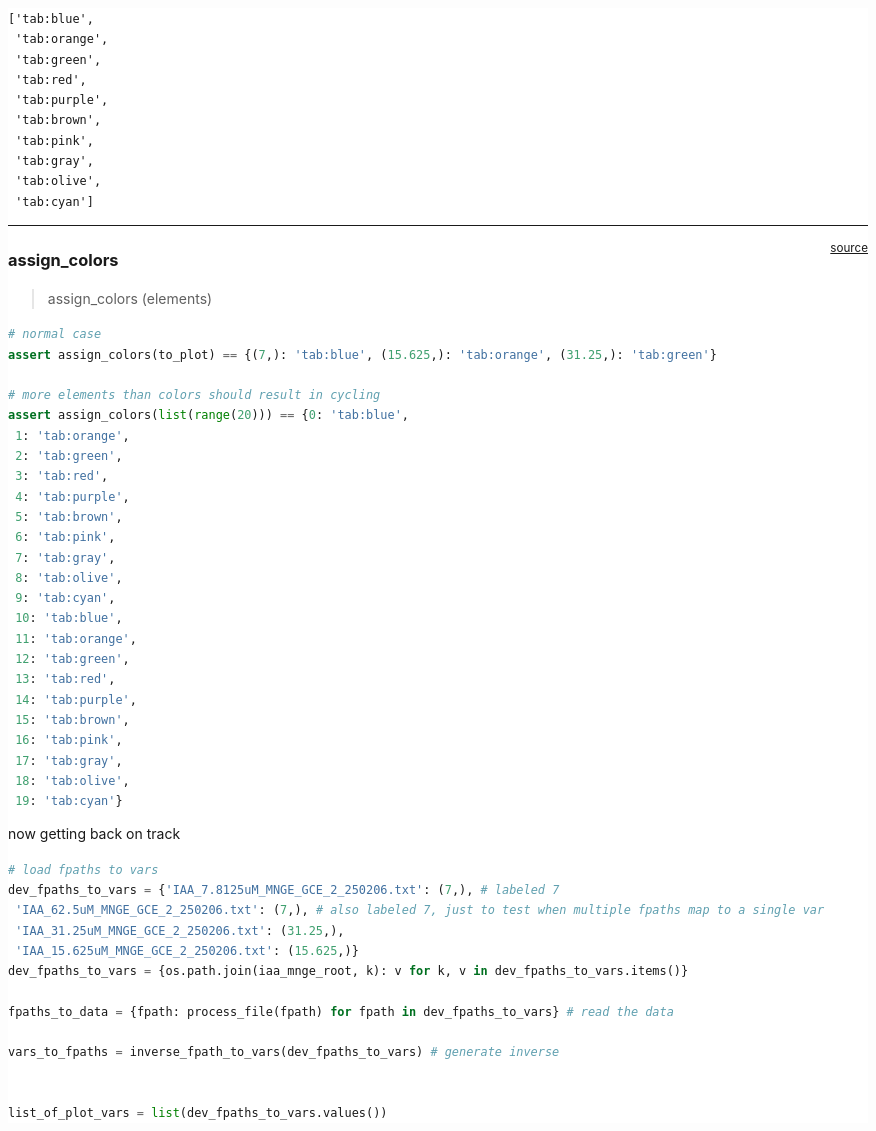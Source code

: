     ['tab:blue',
     'tab:orange',
     'tab:green',
     'tab:red',
     'tab:purple',
     'tab:brown',
     'tab:pink',
     'tab:gray',
     'tab:olive',
     'tab:cyan']

------------------------------------------------------------------------

<a
href="https://github.com/bxw315-umd/experiment-to-plot-framework/blob/main/experiment_to_plot_framework/plot_experiment.py#L122"
target="_blank" style="float:right; font-size:smaller">source</a>

### assign_colors

>  assign_colors (elements)

``` python
# normal case
assert assign_colors(to_plot) == {(7,): 'tab:blue', (15.625,): 'tab:orange', (31.25,): 'tab:green'}

# more elements than colors should result in cycling
assert assign_colors(list(range(20))) == {0: 'tab:blue',
 1: 'tab:orange',
 2: 'tab:green',
 3: 'tab:red',
 4: 'tab:purple',
 5: 'tab:brown',
 6: 'tab:pink',
 7: 'tab:gray',
 8: 'tab:olive',
 9: 'tab:cyan',
 10: 'tab:blue',
 11: 'tab:orange',
 12: 'tab:green',
 13: 'tab:red',
 14: 'tab:purple',
 15: 'tab:brown',
 16: 'tab:pink',
 17: 'tab:gray',
 18: 'tab:olive',
 19: 'tab:cyan'}
```

now getting back on track

``` python
# load fpaths to vars
dev_fpaths_to_vars = {'IAA_7.8125uM_MNGE_GCE_2_250206.txt': (7,), # labeled 7
 'IAA_62.5uM_MNGE_GCE_2_250206.txt': (7,), # also labeled 7, just to test when multiple fpaths map to a single var
 'IAA_31.25uM_MNGE_GCE_2_250206.txt': (31.25,),
 'IAA_15.625uM_MNGE_GCE_2_250206.txt': (15.625,)}
dev_fpaths_to_vars = {os.path.join(iaa_mnge_root, k): v for k, v in dev_fpaths_to_vars.items()}

fpaths_to_data = {fpath: process_file(fpath) for fpath in dev_fpaths_to_vars} # read the data

vars_to_fpaths = inverse_fpath_to_vars(dev_fpaths_to_vars) # generate inverse


list_of_plot_vars = list(dev_fpaths_to_vars.values())
```